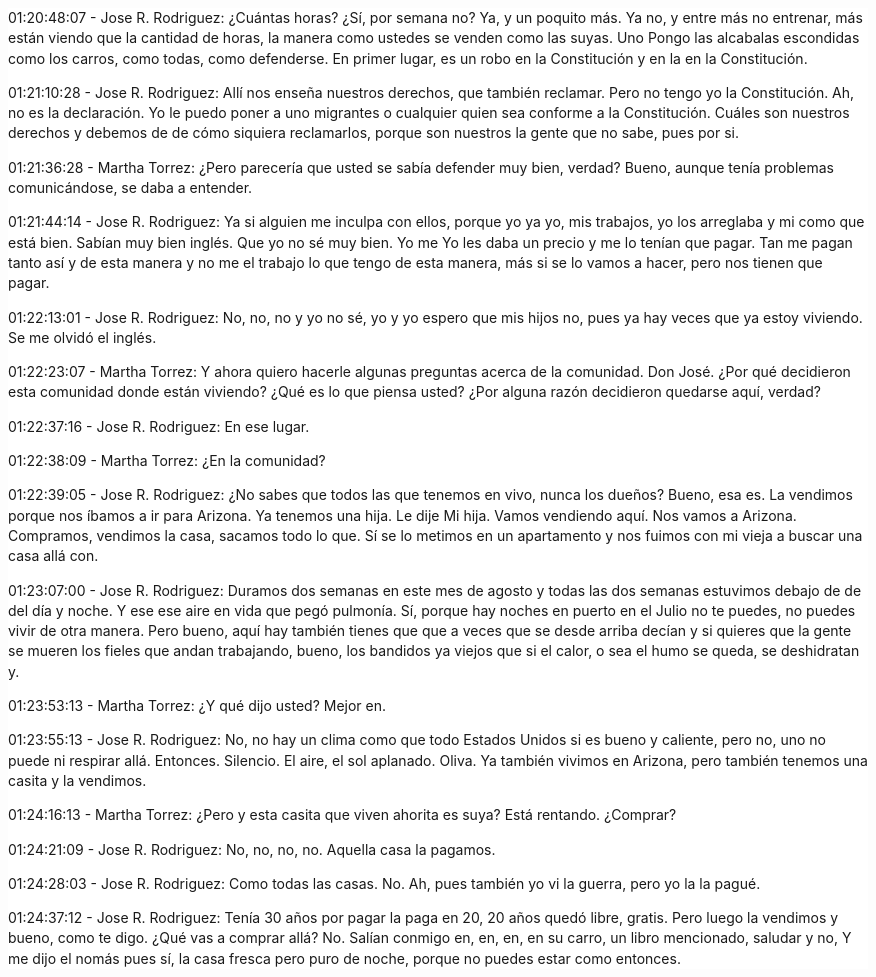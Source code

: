 01:20:48:07 - Jose R. Rodriguez: ¿Cuántas horas? ¿Sí, por semana no? Ya, y un poquito más. Ya no, y entre más no entrenar, más están viendo que la cantidad de horas, la manera como ustedes se venden como las suyas. Uno Pongo las alcabalas escondidas como los carros, como todas, como defenderse. En primer lugar, es un robo en la Constitución y en la en la Constitución.

01:21:10:28 - Jose R. Rodriguez: Allí nos enseña nuestros derechos, que también reclamar. Pero no tengo yo la Constitución. Ah, no es la declaración. Yo le puedo poner a uno migrantes o cualquier quien sea conforme a la Constitución. Cuáles son nuestros derechos y debemos de de cómo siquiera reclamarlos, porque son nuestros la gente que no sabe, pues por si.

01:21:36:28 - Martha Torrez: ¿Pero parecería que usted se sabía defender muy bien, verdad? Bueno, aunque tenía problemas comunicándose, se daba a entender.

01:21:44:14 - Jose R. Rodriguez: Ya si alguien me inculpa con ellos, porque yo ya yo, mis trabajos, yo los arreglaba y mi como que está bien. Sabían muy bien inglés. Que yo no sé muy bien. Yo me Yo les daba un precio y me lo tenían que pagar. Tan me pagan tanto así y de esta manera y no me el trabajo lo que tengo de esta manera, más si se lo vamos a hacer, pero nos tienen que pagar.

01:22:13:01 - Jose R. Rodriguez: No, no, no y yo no sé, yo y yo espero que mis hijos no, pues ya hay veces que ya estoy viviendo. Se me olvidó el inglés.

01:22:23:07 - Martha Torrez: Y ahora quiero hacerle algunas preguntas acerca de la comunidad. Don José. ¿Por qué decidieron esta comunidad donde están viviendo? ¿Qué es lo que piensa usted? ¿Por alguna razón decidieron quedarse aquí, verdad?

01:22:37:16 - Jose R. Rodriguez: En ese lugar.

01:22:38:09 - Martha Torrez: ¿En la comunidad?

01:22:39:05 - Jose R. Rodriguez: ¿No sabes que todos las que tenemos en vivo, nunca los dueños? Bueno, esa es. La vendimos porque nos íbamos a ir para Arizona. Ya tenemos una hija. Le dije Mi hija. Vamos vendiendo aquí. Nos vamos a Arizona. Compramos, vendimos la casa, sacamos todo lo que. Sí se lo metimos en un apartamento y nos fuimos con mi vieja a buscar una casa allá con.

01:23:07:00 - Jose R. Rodriguez: Duramos dos semanas en este mes de agosto y todas las dos semanas estuvimos debajo de de del día y noche. Y ese ese aire en vida que pegó pulmonía. Sí, porque hay noches en puerto en el Julio no te puedes, no puedes vivir de otra manera. Pero bueno, aquí hay también tienes que que a veces que se desde arriba decían y si quieres que la gente se mueren los fieles que andan trabajando, bueno, los bandidos ya viejos que si el calor, o sea el humo se queda, se deshidratan y.

01:23:53:13 - Martha Torrez: ¿Y qué dijo usted? Mejor en.

01:23:55:13 - Jose R. Rodriguez: No, no hay un clima como que todo Estados Unidos si es bueno y caliente, pero no, uno no puede ni respirar allá. Entonces. Silencio. El aire, el sol aplanado. Oliva. Ya también vivimos en Arizona, pero también tenemos una casita y la vendimos.

01:24:16:13 - Martha Torrez: ¿Pero y esta casita que viven ahorita es suya? Está rentando. ¿Comprar?

01:24:21:09 - Jose R. Rodriguez: No, no, no, no. Aquella casa la pagamos.

01:24:28:03 - Jose R. Rodriguez: Como todas las casas. No. Ah, pues también yo vi la guerra, pero yo la la pagué.

01:24:37:12 - Jose R. Rodriguez: Tenía 30 años por pagar la paga en 20, 20 años quedó libre, gratis. Pero luego la vendimos y bueno, como te digo. ¿Qué vas a comprar allá? No. Salían conmigo en, en, en, en su carro, un libro mencionado, saludar y no, Y me dijo el nomás pues sí, la casa fresca pero puro de noche, porque no puedes estar como entonces.
